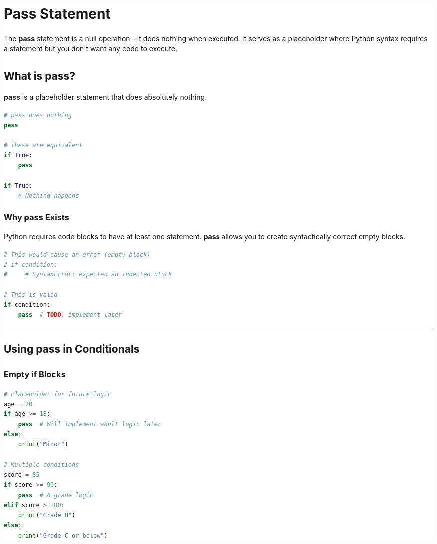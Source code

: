 # Pass Statement

The **pass** statement is a null operation - it does nothing when executed. It serves as a placeholder where Python syntax requires a statement but you don't want any code to execute.

## What is pass?

**pass** is a placeholder statement that does absolutely nothing.

```python
# pass does nothing
pass

# These are equivalent
if True:
    pass

if True:
    # Nothing happens
```

### Why pass Exists

Python requires code blocks to have at least one statement. **pass** allows you to create syntactically correct empty blocks.

```python
# This would cause an error (empty block)
# if condition:
#     # SyntaxError: expected an indented block

# This is valid
if condition:
    pass  # TODO: implement later
```

---

## Using pass in Conditionals

### Empty if Blocks

```python
# Placeholder for future logic
age = 20
if age >= 18:
    pass  # Will implement adult logic later
else:
    print("Minor")

# Multiple conditions
score = 85
if score >= 90:
    pass  # A grade logic
elif score >= 80:
    print("Grade B")
else:
    print("Grade C or below")
```
